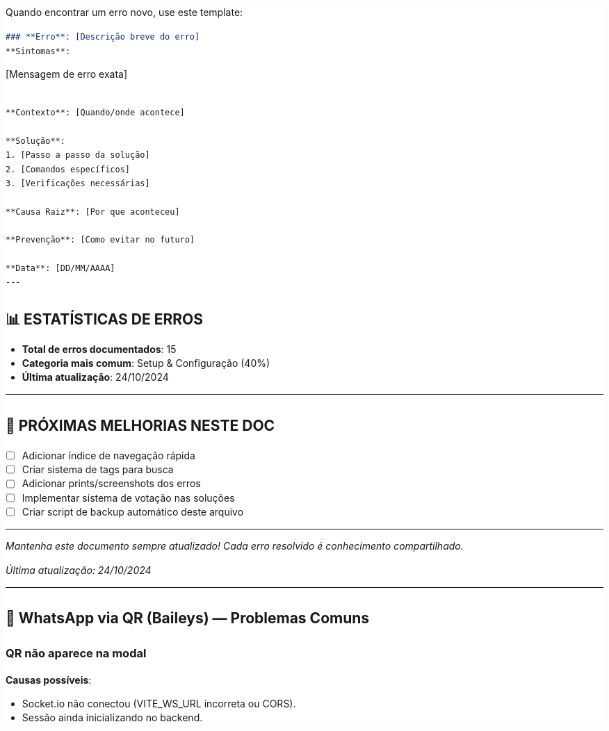 Quando encontrar um erro novo, use este template:

```markdown
### **Erro**: [Descrição breve do erro]
**Sintomas**:
```
[Mensagem de erro exata]
```

**Contexto**: [Quando/onde acontece]

**Solução**:
1. [Passo a passo da solução]
2. [Comandos específicos]
3. [Verificações necessárias]

**Causa Raiz**: [Por que aconteceu]

**Prevenção**: [Como evitar no futuro]

**Data**: [DD/MM/AAAA]
---
```

## 📊 ESTATÍSTICAS DE ERROS

- **Total de erros documentados**: 15
- **Categoria mais comum**: Setup & Configuração (40%)
- **Última atualização**: 24/10/2024

---

## 🚀 PRÓXIMAS MELHORIAS NESTE DOC

- [ ] Adicionar índice de navegação rápida
- [ ] Criar sistema de tags para busca
- [ ] Adicionar prints/screenshots dos erros
- [ ] Implementar sistema de votação nas soluções
- [ ] Criar script de backup automático deste arquivo

---

*Mantenha este documento sempre atualizado! Cada erro resolvido é conhecimento compartilhado.*

*Última atualização: 24/10/2024*

---

## 💬 WhatsApp via QR (Baileys) — Problemas Comuns

### QR não aparece na modal
**Causas possíveis**:
- Socket.io não conectou (VITE_WS_URL incorreta ou CORS).
- Sessão ainda inicializando no backend.
